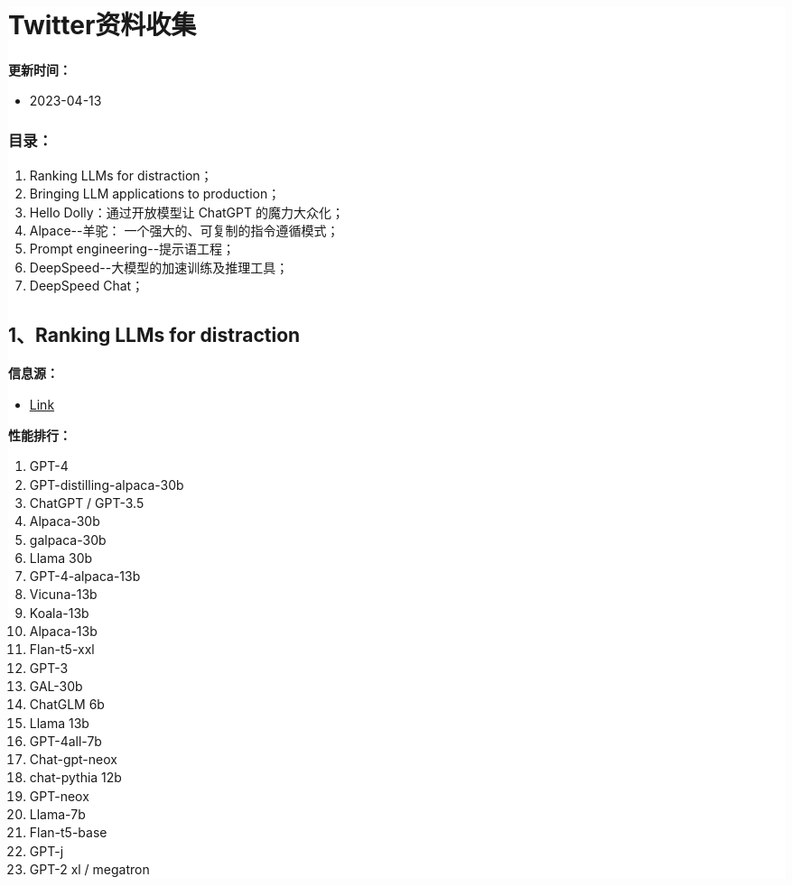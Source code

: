 # Twitter资料收集

**更新时间：**

- 2023-04-13



### **目录：**

1. Ranking LLMs for distraction；
2. Bringing LLM applications to production；
3. Hello Dolly：通过开放模型让 ChatGPT 的魔力大众化；
4. Alpace--羊驼： 一个强大的、可复制的指令遵循模式；
5. Prompt engineering--提示语工程；
6. DeepSpeed--大模型的加速训练及推理工具；
7. DeepSpeed Chat；





## 1、Ranking LLMs for distraction

**信息源：**

- [Link](https://twitter.com/JagersbergKnut/status/1646164877285703681)

**性能排行：**

1. GPT-4
2. GPT-distilling-alpaca-30b
3. ChatGPT / GPT-3.5
4. Alpaca-30b
5. galpaca-30b
6. Llama 30b
7. GPT-4-alpaca-13b
8. Vicuna-13b
9. Koala-13b
10. Alpaca-13b
11. Flan-t5-xxl
12. GPT-3
13. GAL-30b
14. ChatGLM 6b
15. Llama 13b
16. GPT-4all-7b
17. Chat-gpt-neox
18. chat-pythia 12b
19. GPT-neox
20. Llama-7b
21. Flan-t5-base
22. GPT-j
23. GPT-2 xl / megatron

